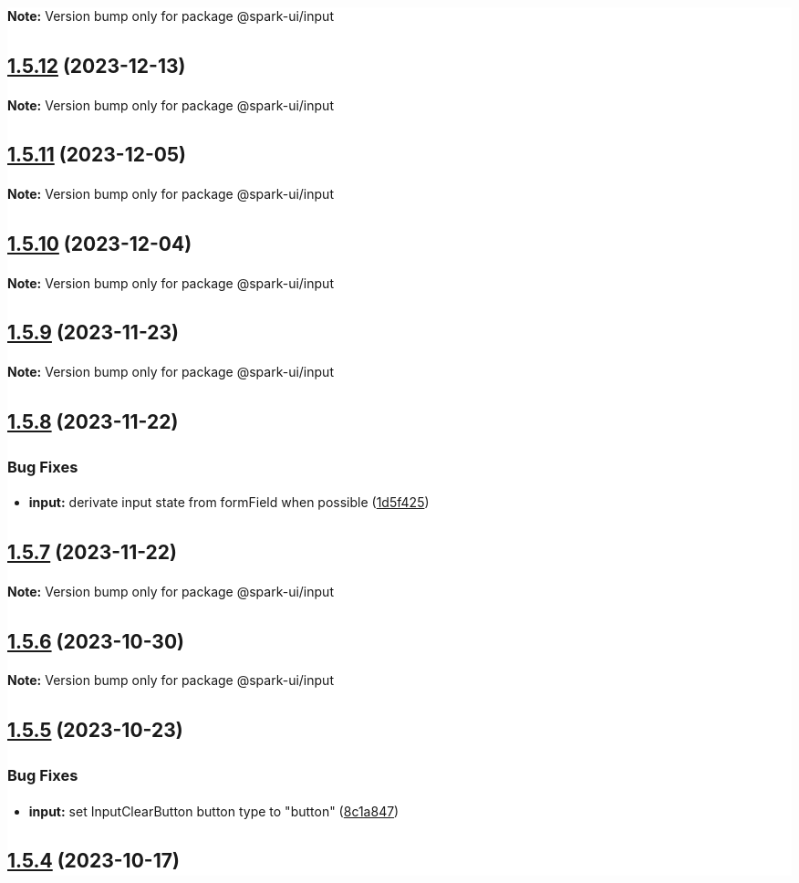 **Note:** Version bump only for package @spark-ui/input

## [1.5.12](https://github.com/adevinta/spark/compare/@spark-ui/input@1.5.11...@spark-ui/input@1.5.12) (2023-12-13)

**Note:** Version bump only for package @spark-ui/input

## [1.5.11](https://github.com/adevinta/spark/compare/@spark-ui/input@1.5.10...@spark-ui/input@1.5.11) (2023-12-05)

**Note:** Version bump only for package @spark-ui/input

## [1.5.10](https://github.com/adevinta/spark/compare/@spark-ui/input@1.5.9...@spark-ui/input@1.5.10) (2023-12-04)

**Note:** Version bump only for package @spark-ui/input

## [1.5.9](https://github.com/adevinta/spark/compare/@spark-ui/input@1.5.8...@spark-ui/input@1.5.9) (2023-11-23)

**Note:** Version bump only for package @spark-ui/input

## [1.5.8](https://github.com/adevinta/spark/compare/@spark-ui/input@1.5.7...@spark-ui/input@1.5.8) (2023-11-22)

### Bug Fixes

- **input:** derivate input state from formField when possible ([1d5f425](https://github.com/adevinta/spark/commit/1d5f425e32218403ac3e04e7cf308657132ef723))

## [1.5.7](https://github.com/adevinta/spark/compare/@spark-ui/input@1.5.6...@spark-ui/input@1.5.7) (2023-11-22)

**Note:** Version bump only for package @spark-ui/input

## [1.5.6](https://github.com/adevinta/spark/compare/@spark-ui/input@1.5.5...@spark-ui/input@1.5.6) (2023-10-30)

**Note:** Version bump only for package @spark-ui/input

## [1.5.5](https://github.com/adevinta/spark/compare/@spark-ui/input@1.5.4...@spark-ui/input@1.5.5) (2023-10-23)

### Bug Fixes

- **input:** set InputClearButton button type to "button" ([8c1a847](https://github.com/adevinta/spark/commit/8c1a84779ba17c5c4e22bce308cf7bfd59258b46))

## [1.5.4](https://github.com/adevinta/spark/compare/@spark-ui/input@1.5.3...@spark-ui/input@1.5.4) (2023-10-17)
